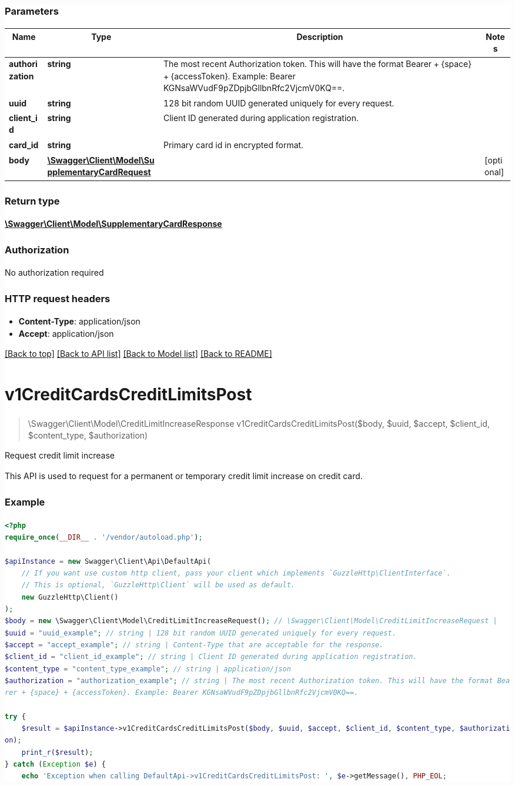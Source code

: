 ### Parameters

Name | Type | Description  | Notes
------------- | ------------- | ------------- | -------------
 **authorization** | **string**| The most recent Authorization token. This will have the format Bearer + {space} + {accessToken}. Example: Bearer KGNsaWVudF9pZDpjbGllbnRfc2VjcmV0KQ&#x3D;&#x3D;. |
 **uuid** | **string**| 128 bit random UUID generated uniquely for every request. |
 **client_id** | **string**| Client ID generated during application registration. |
 **card_id** | **string**| Primary card id in encrypted format. |
 **body** | [**\Swagger\Client\Model\SupplementaryCardRequest**](../Model/SupplementaryCardRequest.md)|  | [optional]

### Return type

[**\Swagger\Client\Model\SupplementaryCardResponse**](../Model/SupplementaryCardResponse.md)

### Authorization

No authorization required

### HTTP request headers

 - **Content-Type**: application/json
 - **Accept**: application/json

[[Back to top]](#) [[Back to API list]](../../README.md#documentation-for-api-endpoints) [[Back to Model list]](../../README.md#documentation-for-models) [[Back to README]](../../README.md)

# **v1CreditCardsCreditLimitsPost**
> \Swagger\Client\Model\CreditLimitIncreaseResponse v1CreditCardsCreditLimitsPost($body, $uuid, $accept, $client_id, $content_type, $authorization)

Request credit limit increase

This API is used to request for a permanent or temporary credit limit increase on credit card.

### Example
```php
<?php
require_once(__DIR__ . '/vendor/autoload.php');

$apiInstance = new Swagger\Client\Api\DefaultApi(
    // If you want use custom http client, pass your client which implements `GuzzleHttp\ClientInterface`.
    // This is optional, `GuzzleHttp\Client` will be used as default.
    new GuzzleHttp\Client()
);
$body = new \Swagger\Client\Model\CreditLimitIncreaseRequest(); // \Swagger\Client\Model\CreditLimitIncreaseRequest | 
$uuid = "uuid_example"; // string | 128 bit random UUID generated uniquely for every request.
$accept = "accept_example"; // string | Content-Type that are acceptable for the response.
$client_id = "client_id_example"; // string | Client ID generated during application registration.
$content_type = "content_type_example"; // string | application/json
$authorization = "authorization_example"; // string | The most recent Authorization token. This will have the format Bearer + {space} + {accessToken}. Example: Bearer KGNsaWVudF9pZDpjbGllbnRfc2VjcmV0KQ==.

try {
    $result = $apiInstance->v1CreditCardsCreditLimitsPost($body, $uuid, $accept, $client_id, $content_type, $authorization);
    print_r($result);
} catch (Exception $e) {
    echo 'Exception when calling DefaultApi->v1CreditCardsCreditLimitsPost: ', $e->getMessage(), PHP_EOL;
```